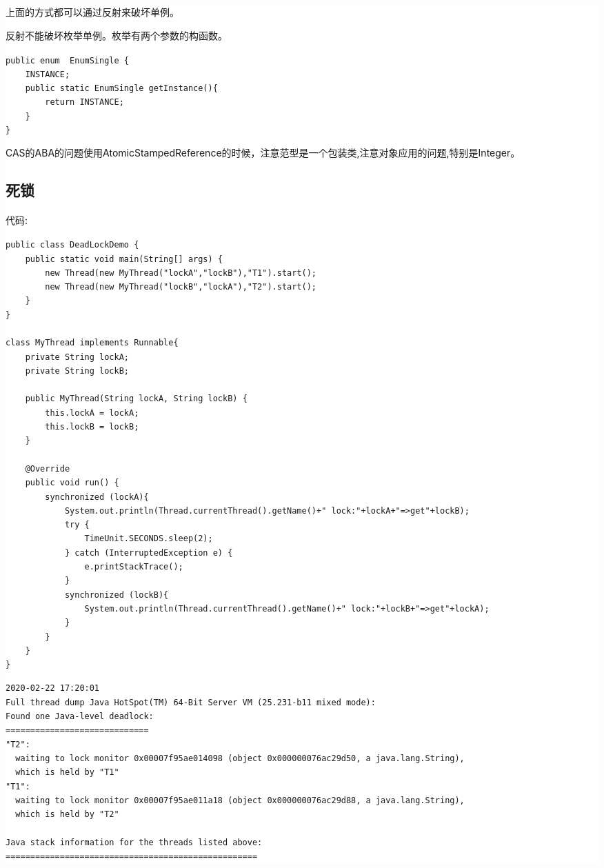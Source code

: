 上面的方式都可以通过反射来破坏单例。

反射不能破坏枚举单例。枚举有两个参数的构函数。

```
public enum  EnumSingle {
    INSTANCE;
    public static EnumSingle getInstance(){
        return INSTANCE;
    }
}
```


CAS的ABA的问题使用AtomicStampedReference的时候，注意范型是一个包装类,注意对象应用的问题,特别是Integer。


## 死锁
代码:
```
public class DeadLockDemo {
    public static void main(String[] args) {
        new Thread(new MyThread("lockA","lockB"),"T1").start();
        new Thread(new MyThread("lockB","lockA"),"T2").start();
    }
}

class MyThread implements Runnable{
    private String lockA;
    private String lockB;

    public MyThread(String lockA, String lockB) {
        this.lockA = lockA;
        this.lockB = lockB;
    }

    @Override
    public void run() {
        synchronized (lockA){
            System.out.println(Thread.currentThread().getName()+" lock:"+lockA+"=>get"+lockB);
            try {
                TimeUnit.SECONDS.sleep(2);
            } catch (InterruptedException e) {
                e.printStackTrace();
            }
            synchronized (lockB){
                System.out.println(Thread.currentThread().getName()+" lock:"+lockB+"=>get"+lockA);
            }
        }
    }
}
```
```
2020-02-22 17:20:01
Full thread dump Java HotSpot(TM) 64-Bit Server VM (25.231-b11 mixed mode):
Found one Java-level deadlock:
=============================
"T2":
  waiting to lock monitor 0x00007f95ae014098 (object 0x000000076ac29d50, a java.lang.String),
  which is held by "T1"
"T1":
  waiting to lock monitor 0x00007f95ae011a18 (object 0x000000076ac29d88, a java.lang.String),
  which is held by "T2"

Java stack information for the threads listed above:
===================================================
```